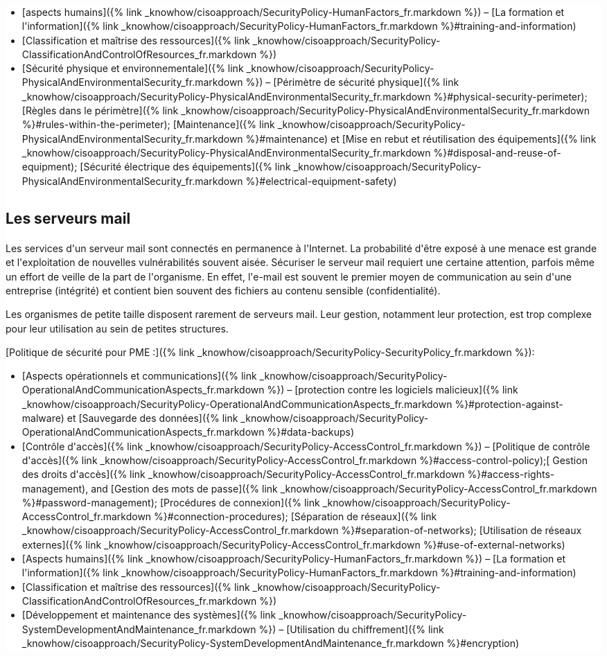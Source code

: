 * [aspects humains]({% link _knowhow/cisoapproach/SecurityPolicy-HumanFactors_fr.markdown %}) – [La formation et l'information]({% link _knowhow/cisoapproach/SecurityPolicy-HumanFactors_fr.markdown %}#training-and-information)
* [Classification et maîtrise des ressources]({% link _knowhow/cisoapproach/SecurityPolicy-ClassificationAndControlOfResources_fr.markdown %})
* [Sécurité physique et environnementale]({% link _knowhow/cisoapproach/SecurityPolicy-PhysicalAndEnvironmentalSecurity_fr.markdown %}) – [Périmètre de sécurité physique]({% link _knowhow/cisoapproach/SecurityPolicy-PhysicalAndEnvironmentalSecurity_fr.markdown %}#physical-security-perimeter); [Règles dans le périmètre]({% link _knowhow/cisoapproach/SecurityPolicy-PhysicalAndEnvironmentalSecurity_fr.markdown %}#rules-within-the-perimeter); [Maintenance]({% link _knowhow/cisoapproach/SecurityPolicy-PhysicalAndEnvironmentalSecurity_fr.markdown %}#maintenance) et [Mise en rebut et réutilisation des équipements]({% link _knowhow/cisoapproach/SecurityPolicy-PhysicalAndEnvironmentalSecurity_fr.markdown %}#disposal-and-reuse-of-equipment); [Sécurité électrique des équipements]({% link _knowhow/cisoapproach/SecurityPolicy-PhysicalAndEnvironmentalSecurity_fr.markdown %}#electrical-equipment-safety)

## Les serveurs mail
Les services d'un serveur mail sont connectés en permanence à l'Internet. La probabilité d'être exposé à une menace est grande et l'exploitation de nouvelles vulnérabilités souvent aisée. Sécuriser le serveur mail requiert une certaine attention, parfois même un effort de veille de la part de l'organisme. En effet, l'e-mail est souvent le premier moyen de communication au sein d'une entreprise (intégrité) et contient bien souvent des fichiers au contenu sensible (confidentialité).

Les organismes de petite taille disposent rarement de serveurs mail. Leur gestion, notamment leur protection, est trop complexe pour leur utilisation au sein de petites structures.

[Politique de sécurité pour PME :]({% link _knowhow/cisoapproach/SecurityPolicy-SecurityPolicy_fr.markdown %}):

* [Aspects opérationnels et communications]({% link _knowhow/cisoapproach/SecurityPolicy-OperationalAndCommunicationAspects_fr.markdown %}) – [protection contre les logiciels malicieux]({% link _knowhow/cisoapproach/SecurityPolicy-OperationalAndCommunicationAspects_fr.markdown %}#protection-against-malware) et [Sauvegarde des données]({% link _knowhow/cisoapproach/SecurityPolicy-OperationalAndCommunicationAspects_fr.markdown %}#data-backups)
* [Contrôle d'accès]({% link _knowhow/cisoapproach/SecurityPolicy-AccessControl_fr.markdown %}) – [Politique de contrôle d'accès]({% link _knowhow/cisoapproach/SecurityPolicy-AccessControl_fr.markdown %}#access-control-policy);[ Gestion des droits d'accès]({% link _knowhow/cisoapproach/SecurityPolicy-AccessControl_fr.markdown %}#access-rights-management), and [Gestion des mots de passe]({% link _knowhow/cisoapproach/SecurityPolicy-AccessControl_fr.markdown %}#password-management); [Procédures de connexion]({% link _knowhow/cisoapproach/SecurityPolicy-AccessControl_fr.markdown %}#connection-procedures); [Séparation de réseaux]({% link _knowhow/cisoapproach/SecurityPolicy-AccessControl_fr.markdown %}#separation-of-networks); [Utilisation de réseaux externes]({% link _knowhow/cisoapproach/SecurityPolicy-AccessControl_fr.markdown %}#use-of-external-networks)
* [Aspects humains]({% link _knowhow/cisoapproach/SecurityPolicy-HumanFactors_fr.markdown %}) – [La formation et l'information]({% link _knowhow/cisoapproach/SecurityPolicy-HumanFactors_fr.markdown %}#training-and-information)
* [Classification et maîtrise des ressources]({% link _knowhow/cisoapproach/SecurityPolicy-ClassificationAndControlOfResources_fr.markdown %})
* [Développement et maintenance des systèmes]({% link _knowhow/cisoapproach/SecurityPolicy-SystemDevelopmentAndMaintenance_fr.markdown %}) – [Utilisation du chiffrement]({% link _knowhow/cisoapproach/SecurityPolicy-SystemDevelopmentAndMaintenance_fr.markdown %}#encryption)
